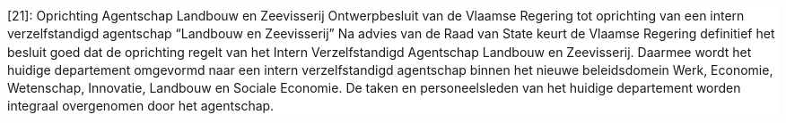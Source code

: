 \[21\]: Oprichting Agentschap Landbouw en Zeevisserij Ontwerpbesluit van de Vlaamse Regering tot oprichting van een intern verzelfstandigd agentschap “Landbouw en Zeevisserij”  Na advies van de Raad van State keurt de Vlaamse Regering definitief het besluit goed dat de oprichting regelt van het Intern Verzelfstandigd Agentschap Landbouw en Zeevisserij. Daarmee wordt het huidige departement omgevormd naar een intern verzelfstandigd agentschap binnen het nieuwe beleidsdomein Werk, Economie, Wetenschap, Innovatie, Landbouw en Sociale Economie. De taken en personeelsleden van het huidige departement worden integraal overgenomen door het agentschap.

